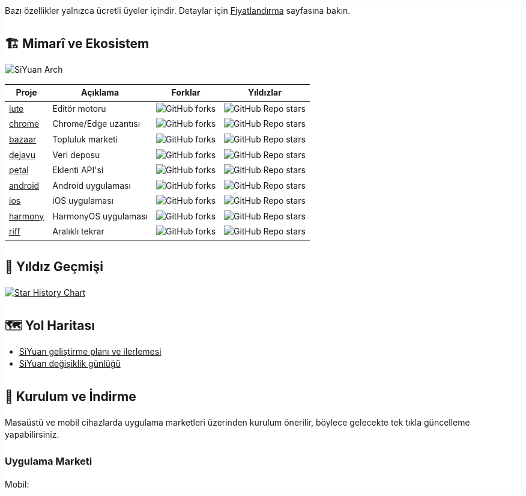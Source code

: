 Bazı özellikler yalnızca ücretli üyeler içindir. Detaylar için [Fiyatlandırma](https://b3log.org/siyuan/en/pricing.html) sayfasına bakın.

## 🏗️ Mimarî ve Ekosistem

![SiYuan Arch](https://b3logfile.com/file/2023/05/SiYuan_Arch-Sgu8vXT.png "SiYuan Arch")

| Proje                                                  | Açıklama              | Forklar                                                                           | Yıldızlar                                                                            | 
|----------------------------------------------------------|-----------------------|---------------------------------------------------------------------------------|--------------------------------------------------------------------------------------|
| [lute](https://github.com/88250/lute)                    | Editör motoru         | ![GitHub forks](https://img.shields.io/github/forks/88250/lute)                 | ![GitHub Repo stars](https://img.shields.io/github/stars/88250/lute)                 |
| [chrome](https://github.com/siyuan-note/siyuan-chrome)   | Chrome/Edge uzantısı  | ![GitHub forks](https://img.shields.io/github/forks/siyuan-note/siyuan-chrome)  | ![GitHub Repo stars](https://img.shields.io/github/stars/siyuan-note/siyuan-chrome)  |
| [bazaar](https://github.com/siyuan-note/bazaar)          | Topluluk marketi      | ![GitHub forks](https://img.shields.io/github/forks/siyuan-note/bazaar)         | ![GitHub Repo stars](https://img.shields.io/github/stars/siyuan-note/bazaar)         |
| [dejavu](https://github.com/siyuan-note/dejavu)          | Veri deposu           | ![GitHub forks](https://img.shields.io/github/forks/siyuan-note/dejavu)         | ![GitHub Repo stars](https://img.shields.io/github/stars/siyuan-note/dejavu)         |
| [petal](https://github.com/siyuan-note/petal)            | Eklenti API'si        | ![GitHub forks](https://img.shields.io/github/forks/siyuan-note/petal)          | ![GitHub Repo stars](https://img.shields.io/github/stars/siyuan-note/petal)          |
| [android](https://github.com/siyuan-note/siyuan-android) | Android uygulaması    | ![GitHub forks](https://img.shields.io/github/forks/siyuan-note/siyuan-android) | ![GitHub Repo stars](https://img.shields.io/github/stars/siyuan-note/siyuan-android) |
| [ios](https://github.com/siyuan-note/siyuan-ios)         | iOS uygulaması        | ![GitHub forks](https://img.shields.io/github/forks/siyuan-note/siyuan-ios)     | ![GitHub Repo stars](https://img.shields.io/github/stars/siyuan-note/siyuan-ios)     |
| [harmony](https://github.com/siyuan-note/siyuan-harmony) | HarmonyOS uygulaması  | ![GitHub forks](https://img.shields.io/github/forks/siyuan-note/siyuan-harmony) | ![GitHub Repo stars](https://img.shields.io/github/stars/siyuan-note/siyuan-harmony) |
| [riff](https://github.com/siyuan-note/riff)              | Aralıklı tekrar       | ![GitHub forks](https://img.shields.io/github/forks/siyuan-note/riff)           | ![GitHub Repo stars](https://img.shields.io/github/stars/siyuan-note/riff)           |

## 🌟 Yıldız Geçmişi

<a href="https://star-history.com/#siyuan-note/siyuan&Date">
 <picture>
   <source media="(prefers-color-scheme: dark)" srcset="https://api.star-history.com/svg?repos=siyuan-note/siyuan&type=Date&theme=dark" />
   <source media="(prefers-color-scheme: light)" srcset="https://api.star-history.com/svg?repos=siyuan-note/siyuan&type=Date" />
   <img alt="Star History Chart" src="https://api.star-history.com/svg?repos=siyuan-note/siyuan&type=Date" />
 </picture>
</a>

## 🗺️ Yol Haritası

* [SiYuan geliştirme planı ve ilerlemesi](https://github.com/orgs/siyuan-note/projects/1)
* [SiYuan değişiklik günlüğü](CHANGELOG.md)

## 🚀 Kurulum ve İndirme

Masaüstü ve mobil cihazlarda uygulama marketleri üzerinden kurulum önerilir, böylece gelecekte tek tıkla güncelleme yapabilirsiniz.

### Uygulama Marketi

Mobil:
